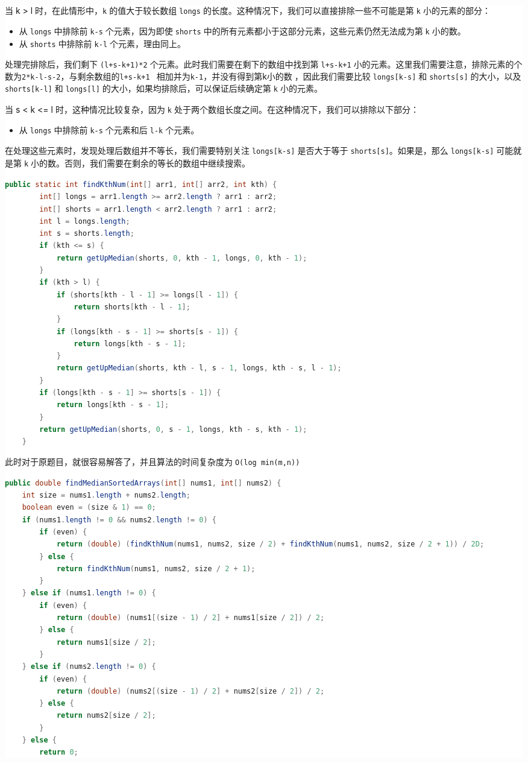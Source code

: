  当 k > l 时，在此情形中，`k` 的值大于较长数组 `longs` 的长度。这种情况下，我们可以直接排除一些不可能是第 `k` 小的元素的部分：

- 从 `longs` 中排除前 `k-s` 个元素，因为即使 `shorts` 中的所有元素都小于这部分元素，这些元素仍然无法成为第 `k` 小的数。
- 从 `shorts` 中排除前 `k-l` 个元素，理由同上。

处理完排除后，我们剩下 `(l+s-k+1)*2` 个元素。此时我们需要在剩下的数组中找到第 `l+s-k+1` 小的元素。这里我们需要注意，排除元素的个数为`2*k-l-s-2`，与剩余数组的`l+s-k+1 `  相加并为`k-1`，并没有得到第k小的数 ，因此我们需要比较 `longs[k-s]` 和 `shorts[s]` 的大小，以及 `shorts[k-l]` 和 `longs[l]` 的大小，如果均排除后，可以保证后续确定第 `k` 小的元素。

当 s < k <= l 时，这种情况比较复杂，因为 `k` 处于两个数组长度之间。在这种情况下，我们可以排除以下部分：

- 从 `longs` 中排除前 `k-s` 个元素和后 `l-k` 个元素。

在处理这些元素时，发现处理后数组并不等长，我们需要特别关注 `longs[k-s]` 是否大于等于 `shorts[s]`。如果是，那么 `longs[k-s]` 可能就是第 `k` 小的数。否则，我们需要在剩余的等长的数组中继续搜索。

```java
public static int findKthNum(int[] arr1, int[] arr2, int kth) {
		int[] longs = arr1.length >= arr2.length ? arr1 : arr2;
		int[] shorts = arr1.length < arr2.length ? arr1 : arr2;
		int l = longs.length;
		int s = shorts.length;
		if (kth <= s) {
			return getUpMedian(shorts, 0, kth - 1, longs, 0, kth - 1);
		}
		if (kth > l) {
			if (shorts[kth - l - 1] >= longs[l - 1]) {
				return shorts[kth - l - 1];
			}
			if (longs[kth - s - 1] >= shorts[s - 1]) {
				return longs[kth - s - 1];
			}
			return getUpMedian(shorts, kth - l, s - 1, longs, kth - s, l - 1);
		}
		if (longs[kth - s - 1] >= shorts[s - 1]) {
			return longs[kth - s - 1];
		}
		return getUpMedian(shorts, 0, s - 1, longs, kth - s, kth - 1);
	}
```

此时对于原题目，就很容易解答了，并且算法的时间复杂度为 `O(log min(m,n))` 

```java
public double findMedianSortedArrays(int[] nums1, int[] nums2) {
    int size = nums1.length + nums2.length;
    boolean even = (size & 1) == 0;
    if (nums1.length != 0 && nums2.length != 0) {
        if (even) {
            return (double) (findKthNum(nums1, nums2, size / 2) + findKthNum(nums1, nums2, size / 2 + 1)) / 2D;
        } else {
            return findKthNum(nums1, nums2, size / 2 + 1);
        }
    } else if (nums1.length != 0) {
        if (even) {
            return (double) (nums1[(size - 1) / 2] + nums1[size / 2]) / 2;
        } else {
            return nums1[size / 2];
        }
    } else if (nums2.length != 0) {
        if (even) {
            return (double) (nums2[(size - 1) / 2] + nums2[size / 2]) / 2;
        } else {
            return nums2[size / 2];
        }
    } else {
        return 0;
```